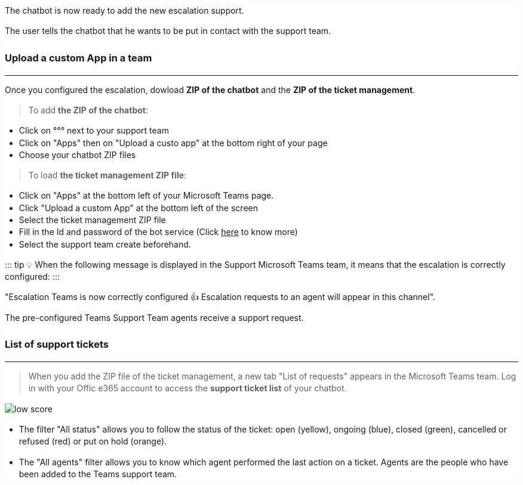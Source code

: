 


The chatbot is now ready to add the new escalation support.

The user tells the chatbot that he wants to be put in contact with the support
team.

### Upload a custom App in a team
---

Once you configured the escalation, dowload **ZIP of the chatbot** and the **ZIP of the ticket management**. 

> To add **the ZIP of the chatbot**: 

- Click on °°° next to your support team 
- Click on "Apps" then on "Upload a custo app" at the bottom right of your page
- Choose your chatbot ZIP files 

> To load **the ticket management ZIP file**:

- Click on "Apps" at the bottom left of your Microsoft Teams page.
- Click "Upload a custom App" at the bottom left of the screen
- Select the ticket management ZIP file
- Fill in the Id and password of the bot service (Click [here](https://docs.microsoft.com/en-us/azure/bot-service/bot-service-quickstart-registration?view=azure-bot-service-3.0) to know more)
- Select the support team create beforehand.

::: tip 💡 
When the following message is displayed in the Support Microsoft Teams team,
it means that the escalation is correctly configured:
:::

"Escalation Teams is now correctly configured 👍 Escalation requests to an agent
will appear in this channel".

The pre-configured Teams Support Team agents receive a support request.


### List of support tickets
---
>When you add the ZIP file of the ticket management, a new tab "List of requests" appears in the Microsoft Teams team. 
Log in with your Offic e365 account to access the **support ticket list** of your chatbot. 

<div class="image_center">
  <img :src="$withBase('/assets/img/en/tools/escalation21.png')" alt="low score">
</div>




- The filter "All status" allows you to follow the status of the ticket: open (yellow), ongoing (blue), closed (green), cancelled or refused (red) or put on hold (orange). 

- The "All agents" filter allows you to know which agent performed the last action on a ticket. Agents are the people who have been added to the Teams support team. 

